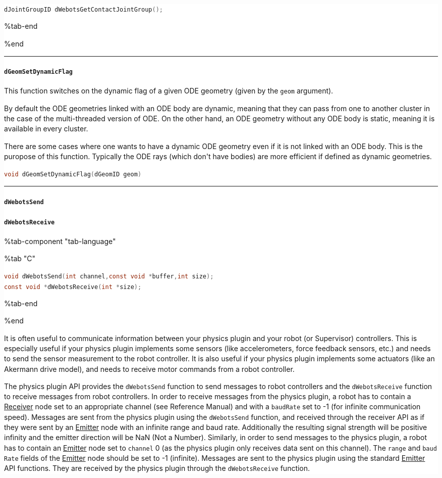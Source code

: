 ```c
dJointGroupID dWebotsGetContactJointGroup();
```

%tab-end

%end

---

#### `dGeomSetDynamicFlag`

This function switches on the dynamic flag of a given ODE geometry (given by the `geom` argument).

By default the ODE geometries linked with an ODE body are dynamic, meaning that they can pass from one to another cluster in the case of the multi-threaded version of ODE.
On the other hand, an ODE geometry without any ODE body is static, meaning it is available in every cluster.

There are some cases where one wants to have a dynamic ODE geometry even if it is not linked with an ODE body.
This is the puropose of this function.
Typically the ODE rays (which don't have bodies) are more efficient if defined as dynamic geometries.

```c
void dGeomSetDynamicFlag(dGeomID geom)
```

---

#### `dWebotsSend`
#### `dWebotsReceive`

%tab-component "tab-language"

%tab "C"

```c
void dWebotsSend(int channel,const void *buffer,int size);
const void *dWebotsReceive(int *size);
```

%tab-end

%end

It is often useful to communicate information between your physics plugin and your robot (or Supervisor) controllers.
This is especially useful if your physics plugin implements some sensors (like accelerometers, force feedback sensors, etc.) and needs to send the sensor measurement to the robot controller.
It is also useful if your physics plugin implements some actuators (like an Akermann drive model), and needs to receive motor commands from a robot controller.

The physics plugin API provides the `dWebotsSend` function to send messages to robot controllers and the `dWebotsReceive` function to receive messages from robot controllers.
In order to receive messages from the physics plugin, a robot has to contain a [Receiver](receiver.md) node set to an appropriate channel (see Reference Manual) and with a `baudRate` set to -1 (for infinite communication speed).
Messages are sent from the physics plugin using the `dWebotsSend` function, and received through the receiver API as if they were sent by an [Emitter](emitter.md) node with an infinite range and baud rate.
Additionally the resulting signal strength will be positive infinity and the emitter direction will be NaN (Not a Number).
Similarly, in order to send messages to the physics plugin, a robot has to contain an [Emitter](emitter.md) node set to `channel` 0 (as the physics plugin only receives data sent on this channel).
The `range` and `baudRate` fields of the [Emitter](emitter.md) node should be set to -1 (infinite).
Messages are sent to the physics plugin using the standard [Emitter](emitter.md) API functions.
They are received by the physics plugin through the `dWebotsReceive` function.
